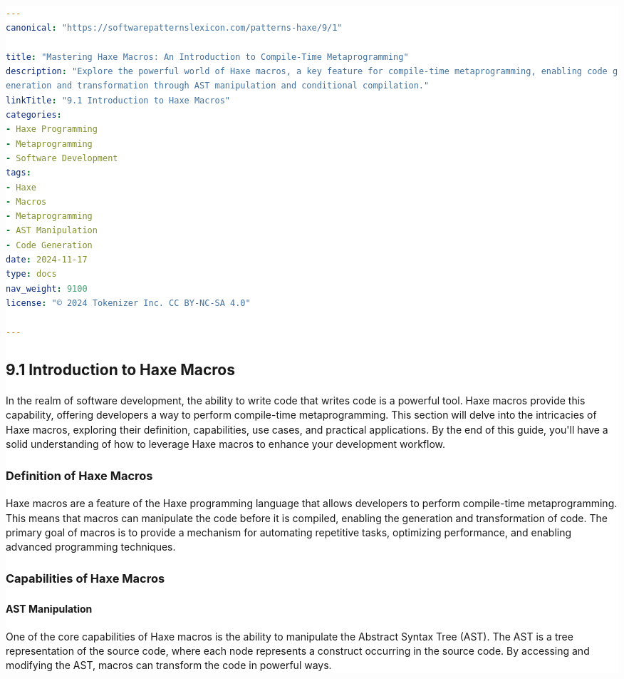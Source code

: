 ```yaml
---
canonical: "https://softwarepatternslexicon.com/patterns-haxe/9/1"

title: "Mastering Haxe Macros: An Introduction to Compile-Time Metaprogramming"
description: "Explore the powerful world of Haxe macros, a key feature for compile-time metaprogramming, enabling code generation and transformation through AST manipulation and conditional compilation."
linkTitle: "9.1 Introduction to Haxe Macros"
categories:
- Haxe Programming
- Metaprogramming
- Software Development
tags:
- Haxe
- Macros
- Metaprogramming
- AST Manipulation
- Code Generation
date: 2024-11-17
type: docs
nav_weight: 9100
license: "© 2024 Tokenizer Inc. CC BY-NC-SA 4.0"

---
```


## 9.1 Introduction to Haxe Macros

In the realm of software development, the ability to write code that writes code is a powerful tool. Haxe macros provide this capability, offering developers a way to perform compile-time metaprogramming. This section will delve into the intricacies of Haxe macros, exploring their definition, capabilities, use cases, and practical applications. By the end of this guide, you'll have a solid understanding of how to leverage Haxe macros to enhance your development workflow.

### Definition of Haxe Macros

Haxe macros are a feature of the Haxe programming language that allows developers to perform compile-time metaprogramming. This means that macros can manipulate the code before it is compiled, enabling the generation and transformation of code. The primary goal of macros is to provide a mechanism for automating repetitive tasks, optimizing performance, and enabling advanced programming techniques.

### Capabilities of Haxe Macros

#### AST Manipulation

One of the core capabilities of Haxe macros is the ability to manipulate the Abstract Syntax Tree (AST). The AST is a tree representation of the source code, where each node represents a construct occurring in the source code. By accessing and modifying the AST, macros can transform the code in powerful ways.
